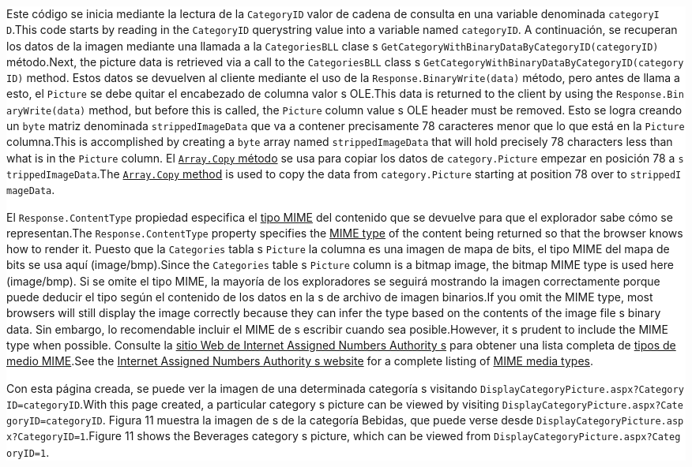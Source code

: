 <span data-ttu-id="f7065-213">Este código se inicia mediante la lectura de la `CategoryID` valor de cadena de consulta en una variable denominada `categoryID`.</span><span class="sxs-lookup"><span data-stu-id="f7065-213">This code starts by reading in the `CategoryID` querystring value into a variable named `categoryID`.</span></span> <span data-ttu-id="f7065-214">A continuación, se recuperan los datos de la imagen mediante una llamada a la `CategoriesBLL` clase s `GetCategoryWithBinaryDataByCategoryID(categoryID)` método.</span><span class="sxs-lookup"><span data-stu-id="f7065-214">Next, the picture data is retrieved via a call to the `CategoriesBLL` class s `GetCategoryWithBinaryDataByCategoryID(categoryID)` method.</span></span> <span data-ttu-id="f7065-215">Estos datos se devuelven al cliente mediante el uso de la `Response.BinaryWrite(data)` método, pero antes de llama a esto, el `Picture` se debe quitar el encabezado de columna valor s OLE.</span><span class="sxs-lookup"><span data-stu-id="f7065-215">This data is returned to the client by using the `Response.BinaryWrite(data)` method, but before this is called, the `Picture` column value s OLE header must be removed.</span></span> <span data-ttu-id="f7065-216">Esto se logra creando un `byte` matriz denominada `strippedImageData` que va a contener precisamente 78 caracteres menor que lo que está en la `Picture` columna.</span><span class="sxs-lookup"><span data-stu-id="f7065-216">This is accomplished by creating a `byte` array named `strippedImageData` that will hold precisely 78 characters less than what is in the `Picture` column.</span></span> <span data-ttu-id="f7065-217">El [ `Array.Copy` método](https://msdn.microsoft.com/library/z50k9bft.aspx) se usa para copiar los datos de `category.Picture` empezar en posición 78 a `strippedImageData`.</span><span class="sxs-lookup"><span data-stu-id="f7065-217">The [`Array.Copy` method](https://msdn.microsoft.com/library/z50k9bft.aspx) is used to copy the data from `category.Picture` starting at position 78 over to `strippedImageData`.</span></span>

<span data-ttu-id="f7065-218">El `Response.ContentType` propiedad especifica el [tipo MIME](http://en.wikipedia.org/wiki/MIME) del contenido que se devuelve para que el explorador sabe cómo se representan.</span><span class="sxs-lookup"><span data-stu-id="f7065-218">The `Response.ContentType` property specifies the [MIME type](http://en.wikipedia.org/wiki/MIME) of the content being returned so that the browser knows how to render it.</span></span> <span data-ttu-id="f7065-219">Puesto que la `Categories` tabla s `Picture` la columna es una imagen de mapa de bits, el tipo MIME del mapa de bits se usa aquí (image/bmp).</span><span class="sxs-lookup"><span data-stu-id="f7065-219">Since the `Categories` table s `Picture` column is a bitmap image, the bitmap MIME type is used here (image/bmp).</span></span> <span data-ttu-id="f7065-220">Si se omite el tipo MIME, la mayoría de los exploradores se seguirá mostrando la imagen correctamente porque puede deducir el tipo según el contenido de los datos en la s de archivo de imagen binarios.</span><span class="sxs-lookup"><span data-stu-id="f7065-220">If you omit the MIME type, most browsers will still display the image correctly because they can infer the type based on the contents of the image file s binary data.</span></span> <span data-ttu-id="f7065-221">Sin embargo, lo recomendable incluir el MIME de s escribir cuando sea posible.</span><span class="sxs-lookup"><span data-stu-id="f7065-221">However, it s prudent to include the MIME type when possible.</span></span> <span data-ttu-id="f7065-222">Consulte la [sitio Web de Internet Assigned Numbers Authority s](http://www.iana.org/) para obtener una lista completa de [tipos de medio MIME](http://www.iana.org/assignments/media-types/).</span><span class="sxs-lookup"><span data-stu-id="f7065-222">See the [Internet Assigned Numbers Authority s website](http://www.iana.org/) for a complete listing of [MIME media types](http://www.iana.org/assignments/media-types/).</span></span>

<span data-ttu-id="f7065-223">Con esta página creada, se puede ver la imagen de una determinada categoría s visitando `DisplayCategoryPicture.aspx?CategoryID=categoryID`.</span><span class="sxs-lookup"><span data-stu-id="f7065-223">With this page created, a particular category s picture can be viewed by visiting `DisplayCategoryPicture.aspx?CategoryID=categoryID`.</span></span> <span data-ttu-id="f7065-224">Figura 11 muestra la imagen de s de la categoría Bebidas, que puede verse desde `DisplayCategoryPicture.aspx?CategoryID=1`.</span><span class="sxs-lookup"><span data-stu-id="f7065-224">Figure 11 shows the Beverages category s picture, which can be viewed from `DisplayCategoryPicture.aspx?CategoryID=1`.</span></span>
